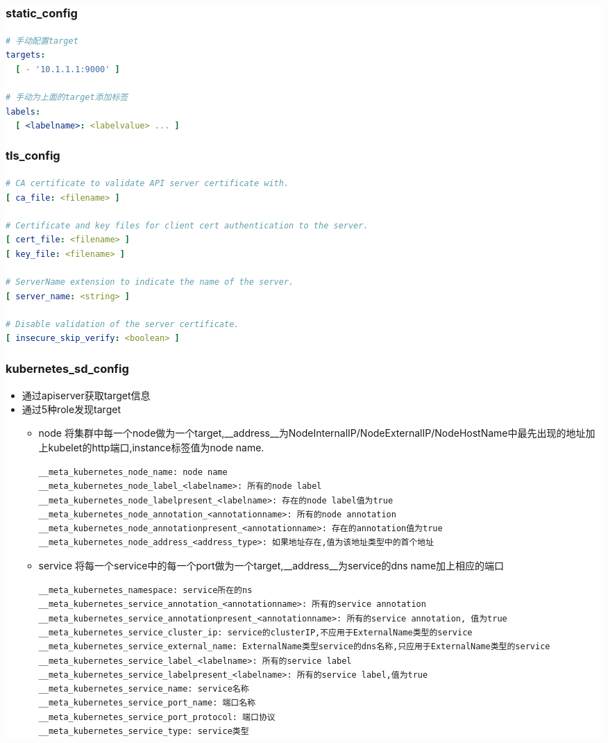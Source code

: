 ### static_config

```yaml
# 手动配置target
targets:
  [ - '10.1.1.1:9000' ]

# 手动为上面的target添加标签
labels:
  [ <labelname>: <labelvalue> ... ]
```

### tls_config

```yaml
# CA certificate to validate API server certificate with.
[ ca_file: <filename> ]

# Certificate and key files for client cert authentication to the server.
[ cert_file: <filename> ]
[ key_file: <filename> ]

# ServerName extension to indicate the name of the server.
[ server_name: <string> ]

# Disable validation of the server certificate.
[ insecure_skip_verify: <boolean> ]
```

### kubernetes_sd_config

- 通过apiserver获取target信息
- 通过5种role发现target
  - node 将集群中每一个node做为一个target,__address__为NodeInternalIP/NodeExternalIP/NodeHostName中最先出现的地址加上kubelet的http端口,instance标签值为node name.

    ```text
    __meta_kubernetes_node_name: node name
    __meta_kubernetes_node_label_<labelname>: 所有的node label
    __meta_kubernetes_node_labelpresent_<labelname>: 存在的node label值为true
    __meta_kubernetes_node_annotation_<annotationname>: 所有的node annotation
    __meta_kubernetes_node_annotationpresent_<annotationname>: 存在的annotation值为true
    __meta_kubernetes_node_address_<address_type>: 如果地址存在,值为该地址类型中的首个地址
    ```

  - service 将每一个service中的每一个port做为一个target,__address__为service的dns name加上相应的端口

    ```text
    __meta_kubernetes_namespace: service所在的ns
    __meta_kubernetes_service_annotation_<annotationname>: 所有的service annotation
    __meta_kubernetes_service_annotationpresent_<annotationname>: 所有的service annotation, 值为true
    __meta_kubernetes_service_cluster_ip: service的clusterIP,不应用于ExternalName类型的service
    __meta_kubernetes_service_external_name: ExternalName类型service的dns名称,只应用于ExternalName类型的service
    __meta_kubernetes_service_label_<labelname>: 所有的service label
    __meta_kubernetes_service_labelpresent_<labelname>: 所有的service label,值为true
    __meta_kubernetes_service_name: service名称
    __meta_kubernetes_service_port_name: 端口名称
    __meta_kubernetes_service_port_protocol: 端口协议
    __meta_kubernetes_service_type: service类型
    ```
